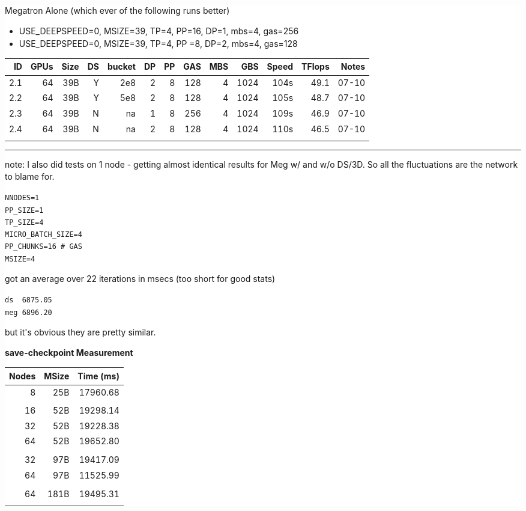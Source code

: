 Megatron Alone (which ever of the following runs better)
- USE_DEEPSPEED=0, MSIZE=39, TP=4, PP=16, DP=1, mbs=4, gas=256
- USE_DEEPSPEED=0, MSIZE=39, TP=4, PP =8, DP=2, mbs=4, gas=128


|  ID | GPUs | Size | DS | bucket | DP | PP |  GAS | MBS |  GBS | Speed | TFlops | Notes |
| --: | ---: | ---: | -: | ----:  | -: | -: | ---: | --: | ---: | ----: | -----: | ----: |
| 2.1 |   64 | 39B  | Y  | 2e8    |  2 |  8 |  128 |   4 | 1024 | 104s  |   49.1 | 07-10 |
| 2.2 |   64 | 39B  | Y  | 5e8    |  2 |  8 |  128 |   4 | 1024 | 105s  |   48.7 | 07-10 |
| 2.3 |   64 | 39B  | N  | na     |  1 |  8 |  256 |   4 | 1024 | 109s  |   46.9 | 07-10 |
| 2.4 |   64 | 39B  | N  | na     |  2 |  8 |  128 |   4 | 1024 | 110s  |   46.5 | 07-10 |
|     |      |      |    |        |    |    |      |     |      |       |        |       |






------------

note: I also did tests on 1 node - getting almost identical results for Meg w/ and w/o DS/3D. So all the fluctuations are the network to blame for.

```
NNODES=1
PP_SIZE=1
TP_SIZE=4
MICRO_BATCH_SIZE=4
PP_CHUNKS=16 # GAS
MSIZE=4
```

got an average over 22 iterations in msecs (too short for good stats)

```
ds  6875.05
meg 6896.20
```
but it's obvious they are pretty similar.


**save-checkpoint Measurement**

| Nodes | MSize | Time (ms) |
| ----: | ----: |  -------: |
|     8 | 25B   |  17960.68 |
|       |       |           |
|    16 | 52B   |  19298.14 |
|    32 | 52B   |  19228.38 |
|    64 | 52B   |  19652.80 |
|       |       |           |
|    32 | 97B   |  19417.09 |
|    64 | 97B   |  11525.99 |
|       |       |           |
|    64 | 181B  |  19495.31 |
|       |       |           |
